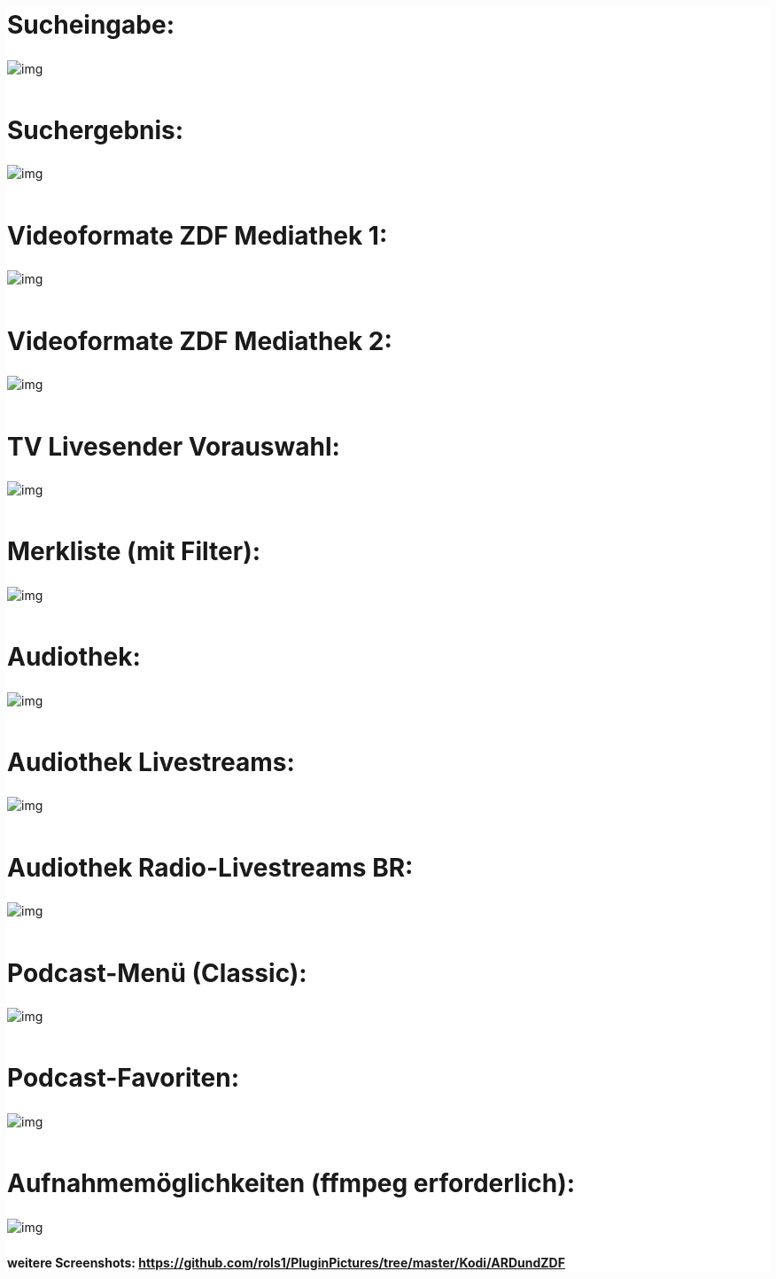 Sucheingabe:
===================  
![img](https://github.com/rols1/PluginPictures/blob/master/Kodi/ARDundZDF/Suche_Eingabe.png)

Suchergebnis:
===================  
![img](https://github.com/rols1/PluginPictures/blob/master/Kodi/ARDundZDF/Suche_Ergebnis.png)

Videoformate ZDF Mediathek 1:
===================  
![img](https://github.com/rols1/PluginPictures/blob/master/Kodi/ARDundZDF/Videoformate_ZDF_Mediathek-1.png)

Videoformate ZDF Mediathek 2:
===================  
![img](https://github.com/rols1/PluginPictures/blob/master/Kodi/ARDundZDF/Videoformate_ZDF_Mediathek-2.png)

TV Livesender Vorauswahl:
===================  
![img](https://github.com/rols1/PluginPictures/blob/master/Kodi/ARDundZDF/TV_Livesender_Vorauswahl.png)

Merkliste (mit Filter):
===================  
![img](https://github.com/rols1/PluginPictures/blob/master/Kodi/ARDundZDF/Settings/Merkliste_Kontext_filtered.png)

Audiothek:
===================  
![img](https://github.com/rols1/PluginPictures/blob/master/Kodi/ARDundZDF/Audiothek.png)

Audiothek Livestreams:
===================  
![img](https://github.com/rols1/PluginPictures/blob/master/Kodi/ARDundZDF/Radio_Livesender.png)

Audiothek Radio-Livestreams BR:
===================  
![img](https://github.com/rols1/PluginPictures/blob/master/Kodi/ARDundZDF/Radio_Livesender_BR.png)

Podcast-Menü (Classic):
===================  
![img](https://github.com/rols1/PluginPictures/blob/master/Kodi/ARDundZDF/Podcast_Menue.png)

Podcast-Favoriten:
===================  
![img](https://github.com/rols1/PluginPictures/blob/master/Kodi/ARDundZDF/Podcast-Favoriten.png)

Aufnahmemöglichkeiten (ffmpeg erforderlich):
===================  
![img](https://github.com/rols1/PluginPictures/blob/master/Kodi/ARDundZDF/Settings/Menu_TV-Livestreams.png)

#### weitere Screenshots: https://github.com/rols1/PluginPictures/tree/master/Kodi/ARDundZDF
